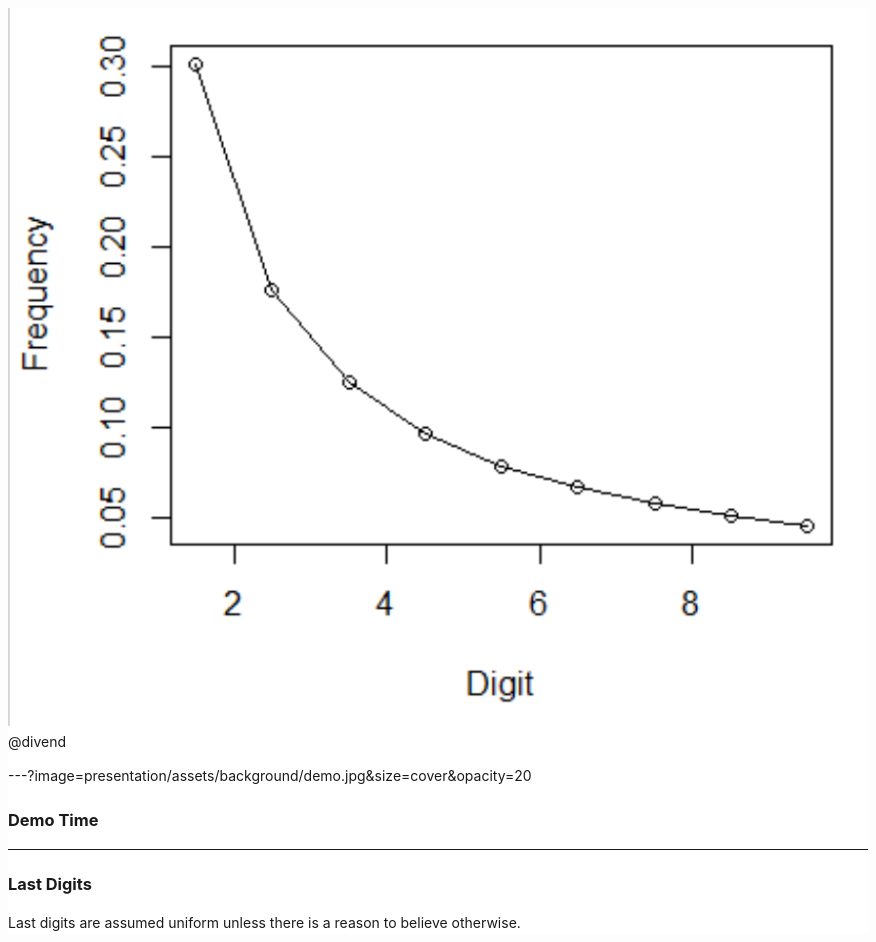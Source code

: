 ![The frequency of the first digit of each number in a series.](presentation/assets/image/DigitFrequency.png)
@divend

---?image=presentation/assets/background/demo.jpg&size=cover&opacity=20

### Demo Time

---

### Last Digits

Last digits are assumed uniform unless there is a reason to believe otherwise.
